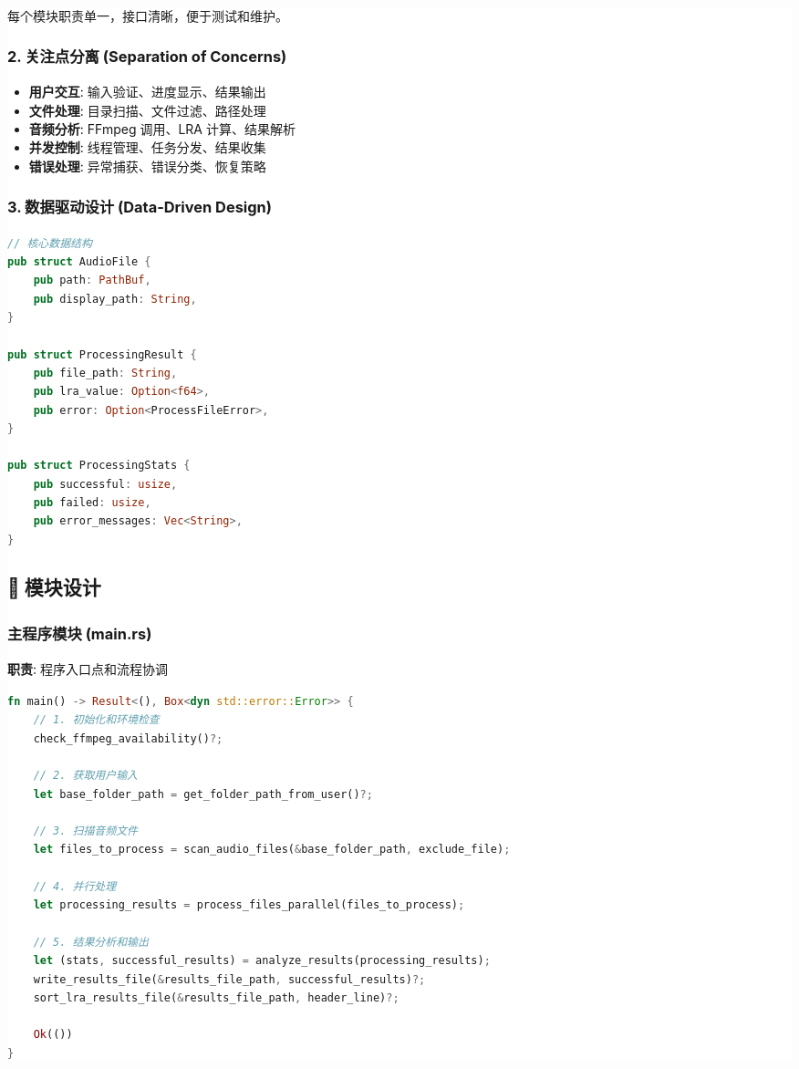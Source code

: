 每个模块职责单一，接口清晰，便于测试和维护。

### 2. 关注点分离 (Separation of Concerns)

- **用户交互**: 输入验证、进度显示、结果输出
- **文件处理**: 目录扫描、文件过滤、路径处理
- **音频分析**: FFmpeg 调用、LRA 计算、结果解析
- **并发控制**: 线程管理、任务分发、结果收集
- **错误处理**: 异常捕获、错误分类、恢复策略

### 3. 数据驱动设计 (Data-Driven Design)

```rust
// 核心数据结构
pub struct AudioFile {
    pub path: PathBuf,
    pub display_path: String,
}

pub struct ProcessingResult {
    pub file_path: String,
    pub lra_value: Option<f64>,
    pub error: Option<ProcessFileError>,
}

pub struct ProcessingStats {
    pub successful: usize,
    pub failed: usize,
    pub error_messages: Vec<String>,
}
```

## 🔧 模块设计

### 主程序模块 (main.rs)

**职责**: 程序入口点和流程协调

```rust
fn main() -> Result<(), Box<dyn std::error::Error>> {
    // 1. 初始化和环境检查
    check_ffmpeg_availability()?;
    
    // 2. 获取用户输入
    let base_folder_path = get_folder_path_from_user()?;
    
    // 3. 扫描音频文件
    let files_to_process = scan_audio_files(&base_folder_path, exclude_file);
    
    // 4. 并行处理
    let processing_results = process_files_parallel(files_to_process);
    
    // 5. 结果分析和输出
    let (stats, successful_results) = analyze_results(processing_results);
    write_results_file(&results_file_path, successful_results)?;
    sort_lra_results_file(&results_file_path, header_line)?;
    
    Ok(())
}
```
